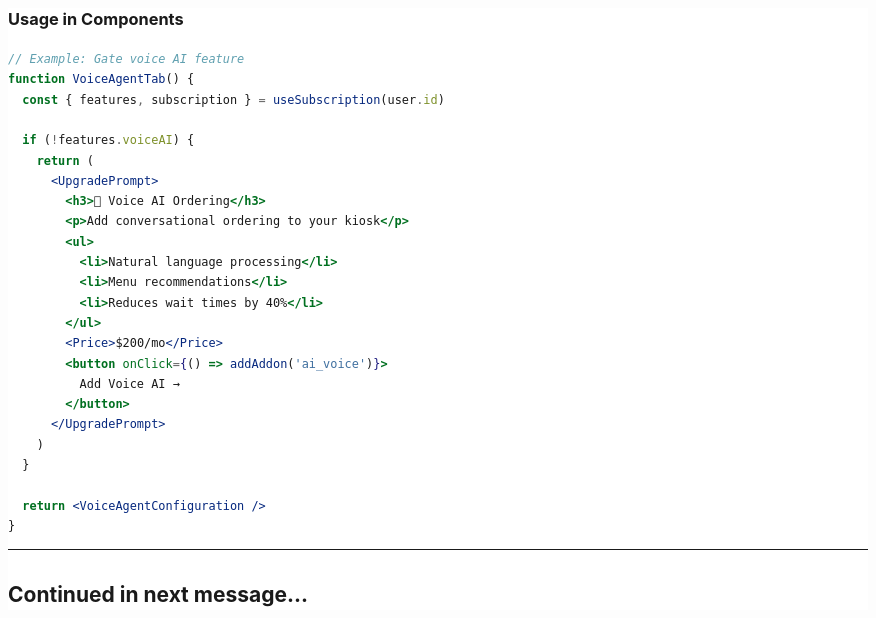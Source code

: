 ### Usage in Components

```jsx
// Example: Gate voice AI feature
function VoiceAgentTab() {
  const { features, subscription } = useSubscription(user.id)

  if (!features.voiceAI) {
    return (
      <UpgradePrompt>
        <h3>🎤 Voice AI Ordering</h3>
        <p>Add conversational ordering to your kiosk</p>
        <ul>
          <li>Natural language processing</li>
          <li>Menu recommendations</li>
          <li>Reduces wait times by 40%</li>
        </ul>
        <Price>$200/mo</Price>
        <button onClick={() => addAddon('ai_voice')}>
          Add Voice AI →
        </button>
      </UpgradePrompt>
    )
  }

  return <VoiceAgentConfiguration />
}
```

---

## Continued in next message...
